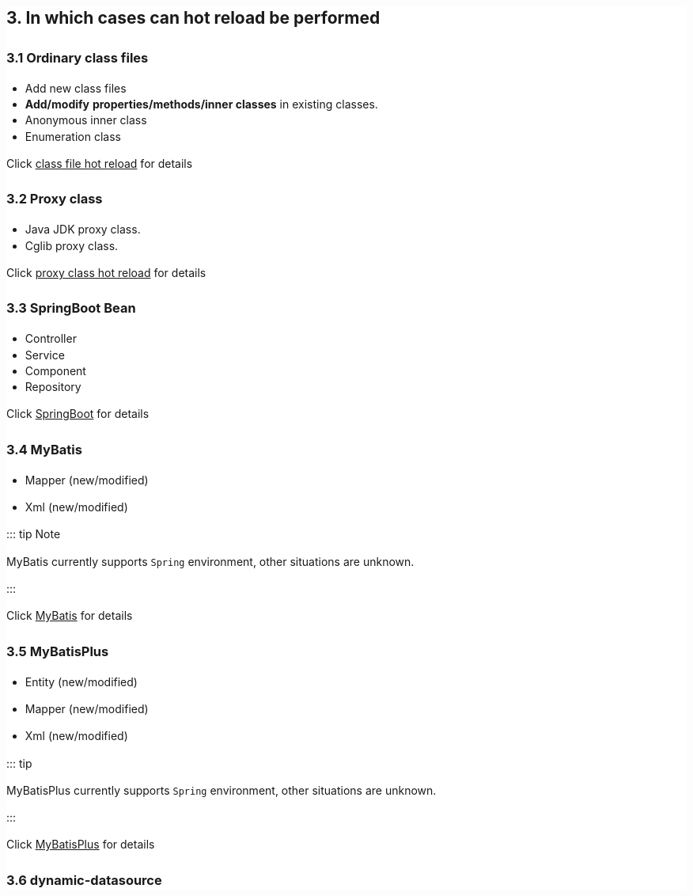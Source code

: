 ## 3. In which cases can hot reload be performed

### 3.1 Ordinary class files

- Add new class files
- **Add/modify** **properties/methods/inner classes** in existing classes.
- Anonymous inner class
- Enumeration class

Click [class file hot reload](hot-reload-class.md) for details

### 3.2 Proxy class

- Java JDK proxy class.
- Cglib proxy class.

Click [proxy class hot reload](hot-reload-proxy.md) for details

### 3.3 SpringBoot Bean

- Controller
- Service
- Component
- Repository

Click [SpringBoot](hot-reload-springboot.md) for details

### 3.4 MyBatis

- Mapper (new/modified)

- Xml (new/modified)

::: tip Note

MyBatis currently supports `Spring` environment, other situations are unknown.

:::

Click [MyBatis](hot-reload-mybatis.md) for details

### 3.5 MyBatisPlus

- Entity (new/modified)

- Mapper (new/modified)

- Xml (new/modified)

::: tip

MyBatisPlus currently supports `Spring` environment, other situations are unknown.

:::

Click [MyBatisPlus](hot-reload-mybatis-plus.md) for details

### 3.6 dynamic-datasource
